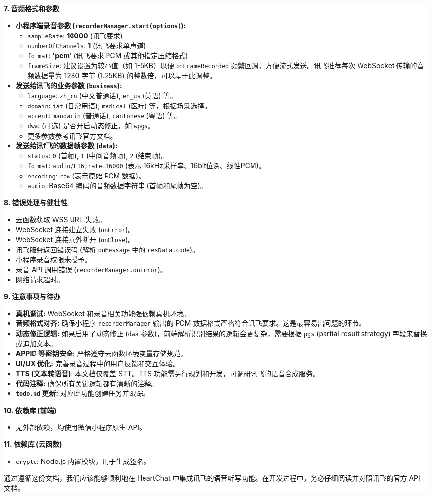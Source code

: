 **7. 音频格式和参数**

*   **小程序端录音参数 (`recorderManager.start(options)`):**
    *   `sampleRate`: **16000** (讯飞要求)
    *   `numberOfChannels`: **1** (讯飞要求单声道)
    *   `format`: **'pcm'** (讯飞要求 PCM 或其他指定压缩格式)
    *   `frameSize`: 建议设置为较小值（如 1-5KB）以便 `onFrameRecorded` 频繁回调，方便流式发送。讯飞推荐每次 WebSocket 传输的音频数据量为 1280 字节 (1.25KB) 的整数倍，可以基于此调整。
*   **发送给讯飞的业务参数 (`business`):**
    *   `language`: `zh_cn` (中文普通话), `en_us` (英语) 等。
    *   `domain`: `iat` (日常用语), `medical` (医疗) 等，根据场景选择。
    *   `accent`: `mandarin` (普通话), `cantonese` (粤语) 等。
    *   `dwa`: (可选) 是否开启动态修正，如 `wpgs`。
    *   更多参数参考讯飞官方文档。
*   **发送给讯f飞的数据帧参数 (`data`):**
    *   `status`: `0` (首帧), `1` (中间音频帧), `2` (结束帧)。
    *   `format`: `audio/L16;rate=16000` (表示 16kHz采样率、16bit位深、线性PCM)。
    *   `encoding`: `raw` (表示原始 PCM 数据)。
    *   `audio`: Base64 编码的音频数据字符串 (首帧和尾帧为空)。

**8. 错误处理与健壮性**

*   云函数获取 WSS URL 失败。
*   WebSocket 连接建立失败 (`onError`)。
*   WebSocket 连接意外断开 (`onClose`)。
*   讯飞服务返回错误码 (解析 `onMessage` 中的 `resData.code`)。
*   小程序录音权限未授予。
*   录音 API 调用错误 (`recorderManager.onError`)。
*   网络请求超时。

**9. 注意事项与待办**

*   **真机调试:** WebSocket 和录音相关功能强依赖真机环境。
*   **音频格式对齐:** 确保小程序 `recorderManager` 输出的 PCM 数据格式严格符合讯飞要求。这是最容易出问题的环节。
*   **动态修正逻辑:** 如果启用了动态修正 (`dwa` 参数)，前端解析识别结果的逻辑会更复杂，需要根据 `pgs` (partial result strategy) 字段来替换或追加文本。
*   **APPID 等密钥安全:** 严格遵守云函数环境变量存储规范。
*   **UI/UX 优化:** 完善录音过程中的用户反馈和交互体验。
*   **TTS (文本转语音):** 本文档仅覆盖 STT。TTS 功能需另行规划和开发，可调研讯飞的语音合成服务。
*   **代码注释:** 确保所有关键逻辑都有清晰的注释。
*   **`todo.md` 更新:** 对应此功能创建任务并跟踪。

**10. 依赖库 (前端)**

*   无外部依赖，均使用微信小程序原生 API。

**11. 依赖库 (云函数)**

*   `crypto`: Node.js 内置模块，用于生成签名。

通过遵循这份文档，我们应该能够顺利地在 HeartChat 中集成讯飞的语音听写功能。在开发过程中，务必仔细阅读并对照讯飞的官方 API 文档。
